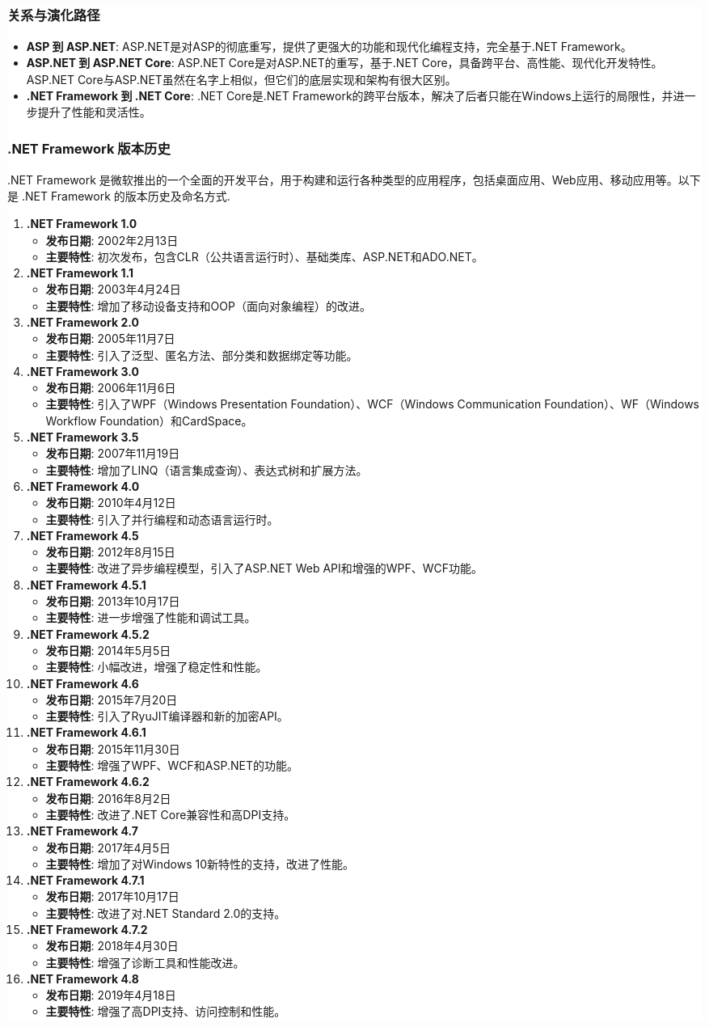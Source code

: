 ### 关系与演化路径

- **ASP 到 ASP.NET**: ASP.NET是对ASP的彻底重写，提供了更强大的功能和现代化编程支持，完全基于.NET Framework。
- **ASP.NET 到 ASP.NET Core**: ASP.NET Core是对ASP.NET的重写，基于.NET Core，具备跨平台、高性能、现代化开发特性。ASP.NET Core与ASP.NET虽然在名字上相似，但它们的底层实现和架构有很大区别。
- **.NET Framework 到 .NET Core**: .NET Core是.NET Framework的跨平台版本，解决了后者只能在Windows上运行的局限性，并进一步提升了性能和灵活性。

### .NET Framework 版本历史

.NET Framework 是微软推出的一个全面的开发平台，用于构建和运行各种类型的应用程序，包括桌面应用、Web应用、移动应用等。以下是 .NET Framework 的版本历史及命名方式.

1. **.NET Framework 1.0**
    - **发布日期**: 2002年2月13日
    - **主要特性**: 初次发布，包含CLR（公共语言运行时）、基础类库、ASP.NET和ADO.NET。
2. **.NET Framework 1.1**
    - **发布日期**: 2003年4月24日
    - **主要特性**: 增加了移动设备支持和OOP（面向对象编程）的改进。
3. **.NET Framework 2.0**
    - **发布日期**: 2005年11月7日
    - **主要特性**: 引入了泛型、匿名方法、部分类和数据绑定等功能。
4. **.NET Framework 3.0**
    - **发布日期**: 2006年11月6日
    - **主要特性**: 引入了WPF（Windows Presentation Foundation）、WCF（Windows Communication Foundation）、WF（Windows Workflow Foundation）和CardSpace。
5. **.NET Framework 3.5**
    - **发布日期**: 2007年11月19日
    - **主要特性**: 增加了LINQ（语言集成查询）、表达式树和扩展方法。
6. **.NET Framework 4.0**
    - **发布日期**: 2010年4月12日
    - **主要特性**: 引入了并行编程和动态语言运行时。
7. **.NET Framework 4.5**
    - **发布日期**: 2012年8月15日
    - **主要特性**: 改进了异步编程模型，引入了ASP.NET Web API和增强的WPF、WCF功能。
8. **.NET Framework 4.5.1**
    - **发布日期**: 2013年10月17日
    - **主要特性**: 进一步增强了性能和调试工具。
9. **.NET Framework 4.5.2**
    - **发布日期**: 2014年5月5日
    - **主要特性**: 小幅改进，增强了稳定性和性能。
10. **.NET Framework 4.6**
    - **发布日期**: 2015年7月20日
    - **主要特性**: 引入了RyuJIT编译器和新的加密API。
11. **.NET Framework 4.6.1**
    - **发布日期**: 2015年11月30日
    - **主要特性**: 增强了WPF、WCF和ASP.NET的功能。
12. **.NET Framework 4.6.2**
    - **发布日期**: 2016年8月2日
    - **主要特性**: 改进了.NET Core兼容性和高DPI支持。
13. **.NET Framework 4.7**
    - **发布日期**: 2017年4月5日
    - **主要特性**: 增加了对Windows 10新特性的支持，改进了性能。
14. **.NET Framework 4.7.1**
    - **发布日期**: 2017年10月17日
    - **主要特性**: 改进了对.NET Standard 2.0的支持。
15. **.NET Framework 4.7.2**
    - **发布日期**: 2018年4月30日
    - **主要特性**: 增强了诊断工具和性能改进。
16. **.NET Framework 4.8**
    - **发布日期**: 2019年4月18日
    - **主要特性**: 增强了高DPI支持、访问控制和性能。
